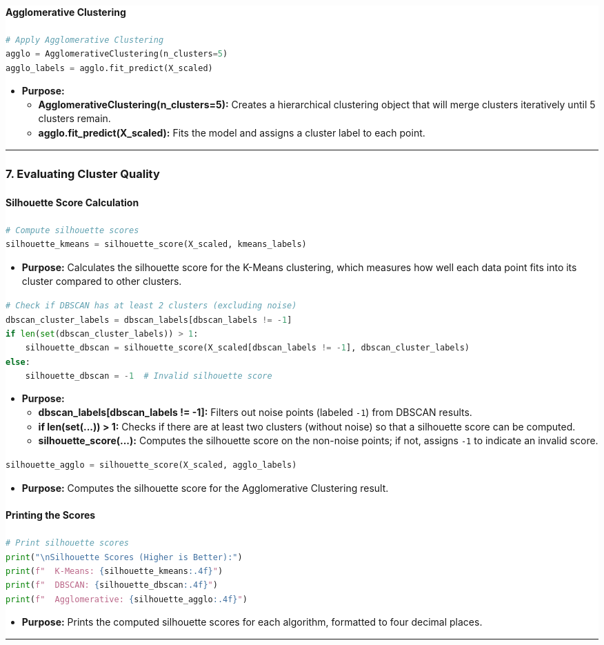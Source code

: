 #### Agglomerative Clustering

```python
# Apply Agglomerative Clustering
agglo = AgglomerativeClustering(n_clusters=5)
agglo_labels = agglo.fit_predict(X_scaled)
```
- **Purpose:**
  - **AgglomerativeClustering(n_clusters=5):** Creates a hierarchical clustering object that will merge clusters iteratively until 5 clusters remain.
  - **agglo.fit_predict(X_scaled):** Fits the model and assigns a cluster label to each point.

---

### 7. Evaluating Cluster Quality

#### Silhouette Score Calculation

```python
# Compute silhouette scores
silhouette_kmeans = silhouette_score(X_scaled, kmeans_labels)
```
- **Purpose:** Calculates the silhouette score for the K-Means clustering, which measures how well each data point fits into its cluster compared to other clusters.

```python
# Check if DBSCAN has at least 2 clusters (excluding noise)
dbscan_cluster_labels = dbscan_labels[dbscan_labels != -1]
if len(set(dbscan_cluster_labels)) > 1:
    silhouette_dbscan = silhouette_score(X_scaled[dbscan_labels != -1], dbscan_cluster_labels)
else:
    silhouette_dbscan = -1  # Invalid silhouette score
```
- **Purpose:**
  - **dbscan_labels[dbscan_labels != -1]:** Filters out noise points (labeled `-1`) from DBSCAN results.
  - **if len(set(...)) > 1:** Checks if there are at least two clusters (without noise) so that a silhouette score can be computed.
  - **silhouette_score(...):** Computes the silhouette score on the non-noise points; if not, assigns `-1` to indicate an invalid score.

```python
silhouette_agglo = silhouette_score(X_scaled, agglo_labels)
```
- **Purpose:** Computes the silhouette score for the Agglomerative Clustering result.

#### Printing the Scores

```python
# Print silhouette scores
print("\nSilhouette Scores (Higher is Better):")
print(f"  K-Means: {silhouette_kmeans:.4f}")
print(f"  DBSCAN: {silhouette_dbscan:.4f}")
print(f"  Agglomerative: {silhouette_agglo:.4f}")
```
- **Purpose:** Prints the computed silhouette scores for each algorithm, formatted to four decimal places.

---